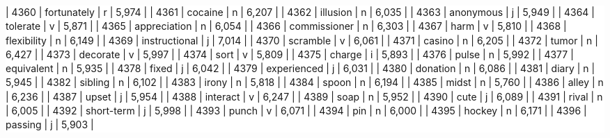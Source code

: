 | 4360 |    fortunately    | r | 5,974 |
| 4361 |    cocaine        | n | 6,207 |
| 4362 |    illusion       | n | 6,035 |
| 4363 |    anonymous      | j | 5,949 |
| 4364 |    tolerate       | v | 5,871 |
| 4365 |    appreciation   | n | 6,054 |
| 4366 |    commissioner   | n | 6,303 |
| 4367 |    harm           | v | 5,810 |
| 4368 |    flexibility    | n | 6,149 |
| 4369 |    instructional  | j | 7,014 |
| 4370 |    scramble       | v | 6,061 |
| 4371 |    casino         | n | 6,205 |
| 4372 |    tumor          | n | 6,427 |
| 4373 |    decorate       | v | 5,997 |
| 4374 |    sort           | v | 5,809 |
| 4375 |    charge         | i | 5,893 |
| 4376 |    pulse          | n | 5,992 |
| 4377 |    equivalent     | n | 5,935 |
| 4378 |    fixed          | j | 6,042 |
| 4379 |    experienced    | j | 6,031 |
| 4380 |    donation       | n | 6,086 |
| 4381 |    diary          | n | 5,945 |
| 4382 |    sibling        | n | 6,102 |
| 4383 |    irony          | n | 5,818 |
| 4384 |    spoon          | n | 6,194 |
| 4385 |    midst          | n | 5,760 |
| 4386 |    alley          | n | 6,236 |
| 4387 |    upset          | j | 5,954 |
| 4388 |    interact       | v | 6,247 |
| 4389 |    soap           | n | 5,952 |
| 4390 |    cute           | j | 6,089 |
| 4391 |    rival          | n | 6,005 |
| 4392 |    short-term     | j | 5,998 |
| 4393 |    punch          | v | 6,071 |
| 4394 |    pin            | n | 6,000 |
| 4395 |    hockey         | n | 6,171 |
| 4396 |    passing        | j | 5,903 |